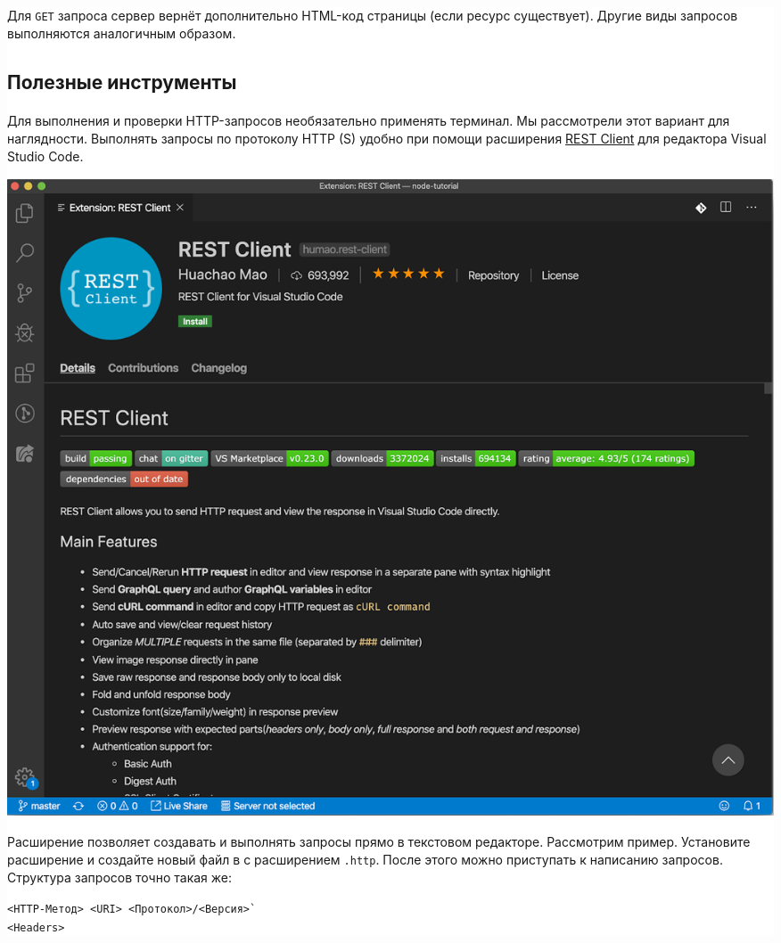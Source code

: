 Для ```GET``` запроса сервер вернёт дополнительно HTML-код страницы (если ресурс существует). Другие виды запросов выполняются аналогичным образом.

## Полезные инструменты
Для выполнения и проверки HTTP-запросов необязательно применять терминал. Мы рассмотрели этот вариант для наглядности. Выполнять запросы по протоколу HTTP (S) удобно при помощи расширения [REST Client](https://marketplace.visualstudio.com/items?itemName=humao.rest-client) для редактора Visual Studio Code.

![рис. 6-6](assets/6-6.png)

Расширение позволяет создавать и выполнять запросы прямо в текстовом редакторе. Рассмотрим пример. Установите расширение и создайте новый файл в с расширением ```.http```. После этого можно приступать к написанию запросов. Структура запросов точно такая же:

```text
<HTTP-Метод> <URI> <Протокол>/<Версия>`
<Headers>
```
